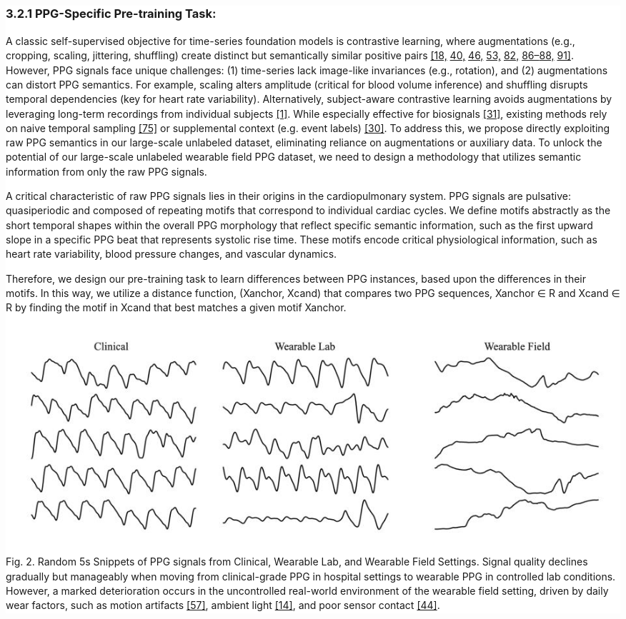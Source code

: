### 3.2.1 PPG-Specific Pre-training Task:

A classic self-supervised objective for time-series foundation models is contrastive learning, where augmentations (e.g., cropping, scaling, jittering, shuffling) create distinct but semantically similar positive pairs [\[18,](#page-18-9) [40,](#page-19-8) [46,](#page-19-9) [53,](#page-19-10) [82,](#page-21-8) [86–](#page-21-9)[88,](#page-21-10) [91\]](#page-21-11). However, PPG signals face unique challenges: (1) time-series lack image-like invariances (e.g., rotation), and (2) augmentations can distort PPG semantics. For example, scaling alters amplitude (critical for blood volume inference) and shuffling disrupts temporal dependencies (key for heart rate variability). Alternatively, subject-aware contrastive learning avoids augmentations by leveraging long-term recordings from individual subjects [\[1\]](#page-17-5). While especially effective for biosignals [\[31\]](#page-18-10), existing methods rely on naive temporal sampling [\[75\]](#page-20-11) or supplemental context (e.g. event labels) [\[30\]](#page-18-11). To address this, we propose directly exploiting raw PPG semantics in our large-scale unlabeled dataset, eliminating reliance on augmentations or auxiliary data. To unlock the potential of our large-scale unlabeled wearable field PPG dataset, we need to design a methodology that utilizes semantic information from only the raw PPG signals.

A critical characteristic of raw PPG signals lies in their origins in the cardiopulmonary system. PPG signals are pulsative: quasiperiodic and composed of repeating motifs that correspond to individual cardiac cycles. We define motifs abstractly as the short temporal shapes within the overall PPG morphology that reflect specific semantic information, such as the first upward slope in a specific PPG beat that represents systolic rise time. These motifs encode critical physiological information, such as heart rate variability, blood pressure changes, and vascular dynamics.

Therefore, we design our pre-training task to learn differences between PPG instances, based upon the differences in their motifs. In this way, we utilize a distance function, (Xanchor, Xcand) that compares two PPG sequences, Xanchor ∈ R and Xcand ∈ R by finding the motif in Xcand that best matches a given motif Xanchor.

<span id="page-5-1"></span>![](_page_5_Figure_1.jpeg)

Fig. 2. Random 5s Snippets of PPG signals from Clinical, Wearable Lab, and Wearable Field Settings. Signal quality declines gradually but manageably when moving from clinical-grade PPG in hospital settings to wearable PPG in controlled lab conditions. However, a marked deterioration occurs in the uncontrolled real-world environment of the wearable field setting, driven by daily wear factors, such as motion artifacts [\[57\]](#page-20-3), ambient light [\[14\]](#page-18-2), and poor sensor contact [\[44\]](#page-19-11).
